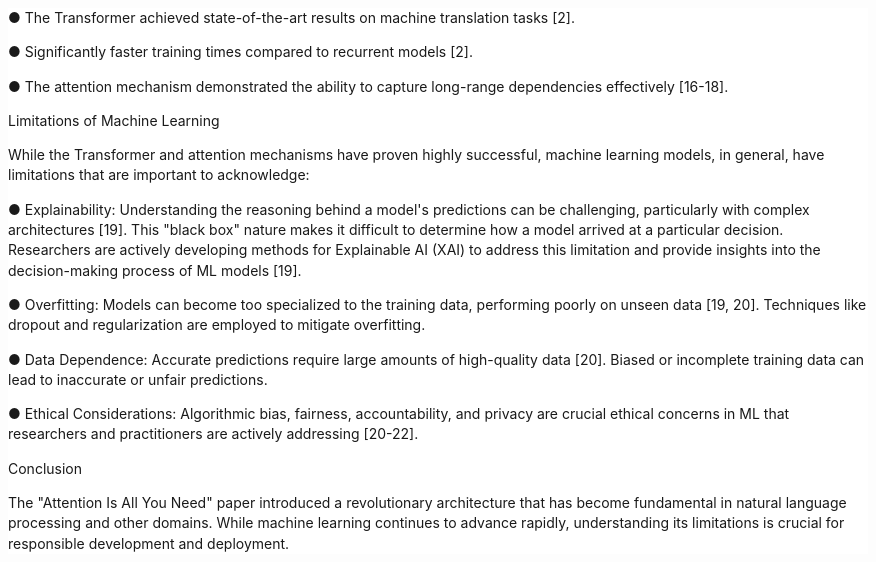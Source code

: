 ● The Transformer achieved state-of-the-art results on machine translation tasks \[2\].

● Significantly faster training times compared to recurrent models \[2\].

● The attention mechanism demonstrated the ability to capture long-range dependencies effectively \[16-18\].

Limitations of Machine Learning

While the Transformer and attention mechanisms have proven highly successful, machine learning models, in general, have limitations that are important to acknowledge:

● Explainability: Understanding the reasoning behind a model's predictions can be challenging, particularly with complex architectures \[19\]. This "black box" nature makes it difficult to determine how a model arrived at a particular decision. Researchers are actively developing methods for Explainable AI (XAI) to address this limitation and provide insights into the decision-making process of ML models \[19\].

● Overfitting: Models can become too specialized to the training data, performing poorly on unseen data \[19, 20\]. Techniques like dropout and regularization are employed to mitigate overfitting.

● Data Dependence: Accurate predictions require large amounts of high-quality data \[20\]. Biased or incomplete training data can lead to inaccurate or unfair predictions.

● Ethical Considerations: Algorithmic bias, fairness, accountability, and privacy are crucial ethical concerns in ML that researchers and practitioners are actively addressing \[20-22\].

Conclusion

The "Attention Is All You Need" paper introduced a revolutionary architecture that has become fundamental in natural language processing and other domains. While machine learning continues to advance rapidly, understanding its limitations is crucial for responsible development and deployment.
